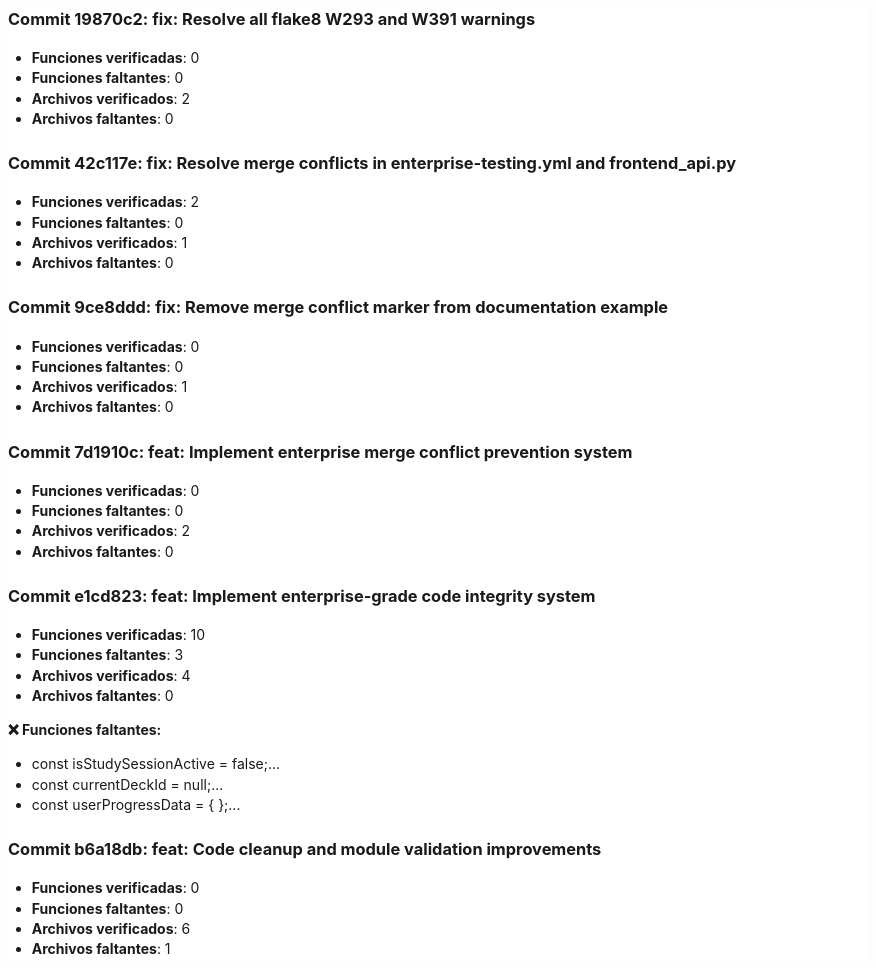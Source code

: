 
### Commit 19870c2: fix: Resolve all flake8 W293 and W391 warnings
- **Funciones verificadas**: 0
- **Funciones faltantes**: 0
- **Archivos verificados**: 2
- **Archivos faltantes**: 0


### Commit 42c117e: fix: Resolve merge conflicts in enterprise-testing.yml and frontend_api.py
- **Funciones verificadas**: 2
- **Funciones faltantes**: 0
- **Archivos verificados**: 1
- **Archivos faltantes**: 0


### Commit 9ce8ddd: fix: Remove merge conflict marker from documentation example
- **Funciones verificadas**: 0
- **Funciones faltantes**: 0
- **Archivos verificados**: 1
- **Archivos faltantes**: 0


### Commit 7d1910c: feat: Implement enterprise merge conflict prevention system
- **Funciones verificadas**: 0
- **Funciones faltantes**: 0
- **Archivos verificados**: 2
- **Archivos faltantes**: 0


### Commit e1cd823: feat: Implement enterprise-grade code integrity system
- **Funciones verificadas**: 10
- **Funciones faltantes**: 3
- **Archivos verificados**: 4
- **Archivos faltantes**: 0

**❌ Funciones faltantes:**
- const isStudySessionActive = false;...
- const currentDeckId = null;...
- const userProgressData = { };...


### Commit b6a18db: feat: Code cleanup and module validation improvements
- **Funciones verificadas**: 0
- **Funciones faltantes**: 0
- **Archivos verificados**: 6
- **Archivos faltantes**: 1
